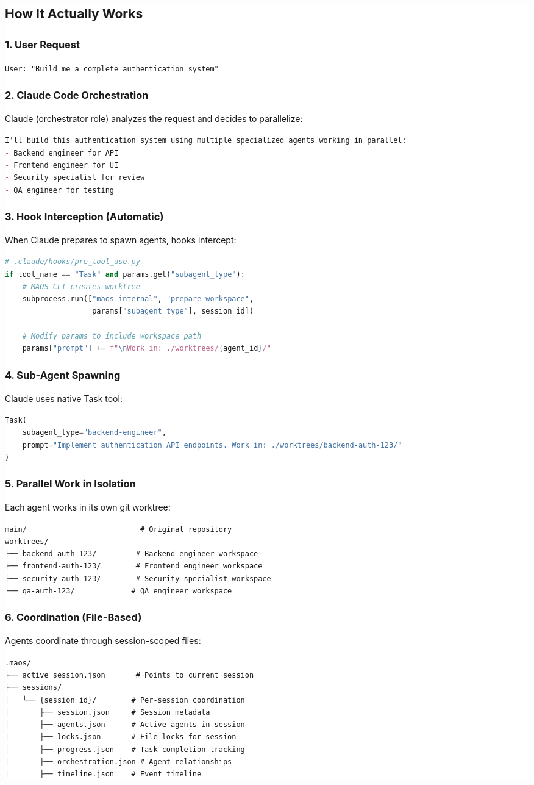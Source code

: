 ## How It Actually Works

### 1. User Request
```
User: "Build me a complete authentication system"
```

### 2. Claude Code Orchestration
Claude (orchestrator role) analyzes the request and decides to parallelize:
```markdown
I'll build this authentication system using multiple specialized agents working in parallel:
- Backend engineer for API
- Frontend engineer for UI
- Security specialist for review
- QA engineer for testing
```

### 3. Hook Interception (Automatic)
When Claude prepares to spawn agents, hooks intercept:

```python
# .claude/hooks/pre_tool_use.py
if tool_name == "Task" and params.get("subagent_type"):
    # MAOS CLI creates worktree
    subprocess.run(["maos-internal", "prepare-workspace", 
                    params["subagent_type"], session_id])
    
    # Modify params to include workspace path
    params["prompt"] += f"\nWork in: ./worktrees/{agent_id}/"
```

### 4. Sub-Agent Spawning
Claude uses native Task tool:
```python
Task(
    subagent_type="backend-engineer",
    prompt="Implement authentication API endpoints. Work in: ./worktrees/backend-auth-123/"
)
```

### 5. Parallel Work in Isolation
Each agent works in its own git worktree:
```
main/                          # Original repository
worktrees/
├── backend-auth-123/         # Backend engineer workspace
├── frontend-auth-123/        # Frontend engineer workspace
├── security-auth-123/        # Security specialist workspace
└── qa-auth-123/             # QA engineer workspace
```

### 6. Coordination (File-Based)
Agents coordinate through session-scoped files:
```
.maos/
├── active_session.json       # Points to current session
├── sessions/
│   └── {session_id}/        # Per-session coordination
│       ├── session.json     # Session metadata
│       ├── agents.json      # Active agents in session
│       ├── locks.json       # File locks for session
│       ├── progress.json    # Task completion tracking
│       ├── orchestration.json # Agent relationships
│       ├── timeline.json    # Event timeline
```